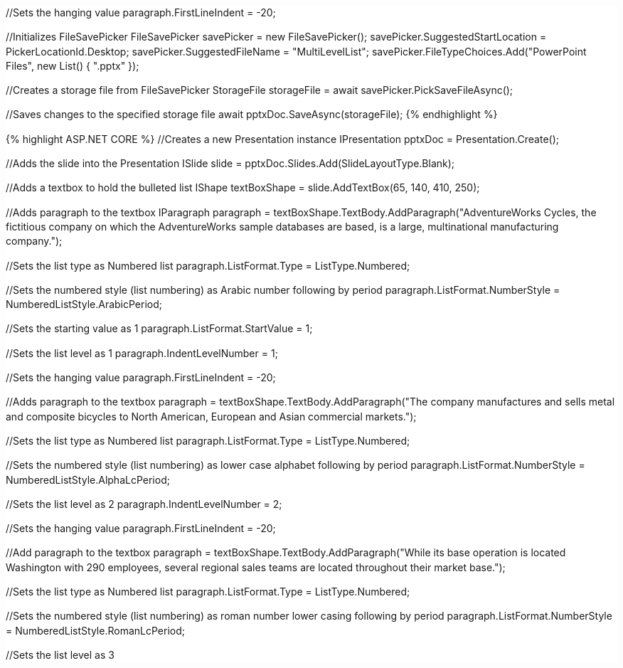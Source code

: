 //Sets the hanging value
paragraph.FirstLineIndent = -20;

//Initializes FileSavePicker
FileSavePicker savePicker = new FileSavePicker();
savePicker.SuggestedStartLocation = PickerLocationId.Desktop;
savePicker.SuggestedFileName = "MultiLevelList";
savePicker.FileTypeChoices.Add("PowerPoint Files", new List<string>() { ".pptx" });

//Creates a storage file from FileSavePicker
StorageFile storageFile = await savePicker.PickSaveFileAsync();

//Saves changes to the specified storage file
await pptxDoc.SaveAsync(storageFile);
{% endhighlight %}

{% highlight ASP.NET CORE %}
//Creates a new Presentation instance
IPresentation pptxDoc = Presentation.Create();

//Adds the slide into the Presentation
ISlide slide = pptxDoc.Slides.Add(SlideLayoutType.Blank);

//Adds a textbox to hold the bulleted list
IShape textBoxShape = slide.AddTextBox(65, 140, 410, 250);

//Adds paragraph to the textbox
IParagraph paragraph = textBoxShape.TextBody.AddParagraph("AdventureWorks Cycles, the fictitious company on which the AdventureWorks sample databases are based, is a large, multinational manufacturing company.");

//Sets the list type as Numbered list
paragraph.ListFormat.Type = ListType.Numbered;

//Sets the numbered style (list numbering) as Arabic number following by period
paragraph.ListFormat.NumberStyle = NumberedListStyle.ArabicPeriod;

//Sets the starting value as 1
paragraph.ListFormat.StartValue = 1;

//Sets the list level as 1
paragraph.IndentLevelNumber = 1;

//Sets the hanging value
paragraph.FirstLineIndent = -20;         

//Adds paragraph to the textbox
paragraph = textBoxShape.TextBody.AddParagraph("The company manufactures and sells metal and composite bicycles to North American, European and Asian commercial markets.");

//Sets the list type as Numbered list
paragraph.ListFormat.Type = ListType.Numbered;

//Sets the numbered style (list numbering) as lower case alphabet following by period
paragraph.ListFormat.NumberStyle = NumberedListStyle.AlphaLcPeriod;

//Sets the list level as 2
paragraph.IndentLevelNumber = 2;

//Sets the hanging value
paragraph.FirstLineIndent = -20;         

//Add paragraph to the textbox
paragraph = textBoxShape.TextBody.AddParagraph("While its base operation is located Washington with 290 employees, several regional sales teams are located throughout their market base.");

//Sets the list type as Numbered list
paragraph.ListFormat.Type = ListType.Numbered;

//Sets the numbered style (list numbering) as roman number lower casing following by period
paragraph.ListFormat.NumberStyle = NumberedListStyle.RomanLcPeriod;

//Sets the list level as 3